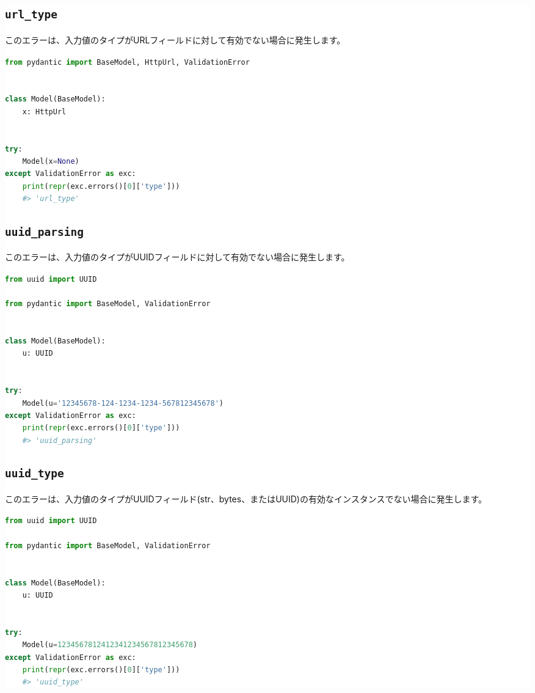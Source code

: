 ## `url_type`


このエラーは、入力値のタイプがURLフィールドに対して有効でない場合に発生します。

```py
from pydantic import BaseModel, HttpUrl, ValidationError


class Model(BaseModel):
    x: HttpUrl


try:
    Model(x=None)
except ValidationError as exc:
    print(repr(exc.errors()[0]['type']))
    #> 'url_type'
```

## `uuid_parsing`


このエラーは、入力値のタイプがUUIDフィールドに対して有効でない場合に発生します。

```py
from uuid import UUID

from pydantic import BaseModel, ValidationError


class Model(BaseModel):
    u: UUID


try:
    Model(u='12345678-124-1234-1234-567812345678')
except ValidationError as exc:
    print(repr(exc.errors()[0]['type']))
    #> 'uuid_parsing'
```

## `uuid_type`


このエラーは、入力値のタイプがUUIDフィールド(str、bytes、またはUUID)の有効なインスタンスでない場合に発生します。

```py
from uuid import UUID

from pydantic import BaseModel, ValidationError


class Model(BaseModel):
    u: UUID


try:
    Model(u=1234567812412341234567812345678)
except ValidationError as exc:
    print(repr(exc.errors()[0]['type']))
    #> 'uuid_type'
```
